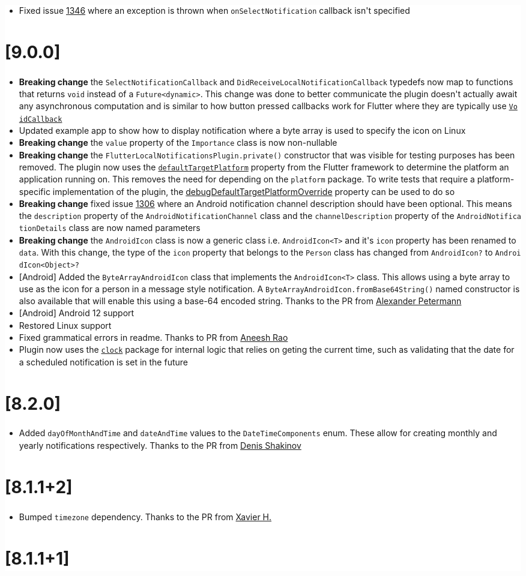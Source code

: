 * Fixed issue [1346](https://github.com/MaikuB/flutter_local_notifications/issues/1346) where an exception is thrown when `onSelectNotification` callback isn't specified

# [9.0.0]

* **Breaking change** the `SelectNotificationCallback` and `DidReceiveLocalNotificationCallback` typedefs now map to functions that returns `void` instead of a `Future<dynamic>`. This change was done to better communicate the plugin doesn't actually await any asynchronous computation and is similar to how button pressed callbacks work for Flutter where they are typically use [`VoidCallback`](https://api.flutter.dev/flutter/dart-ui/VoidCallback.html)
* Updated example app to show how to display notification where a byte array is used to specify the icon on Linux
* **Breaking change** the `value` property of the `Importance` class is now non-nullable
* **Breaking change** the `FlutterLocalNotificationsPlugin.private()` constructor that was visible for testing purposes has been removed. The plugin now uses the [`defaultTargetPlatform`](https://api.flutter.dev/flutter/foundation/defaultTargetPlatform.html) property from the Flutter framework to determine the platform an application running on. This removes the need for depending on the `platform` package. To write tests that require a platform-specific implementation of the plugin, the [debugDefaultTargetPlatformOverride](https://api.flutter.dev/flutter/foundation/debugDefaultTargetPlatformOverride.html) property can be used to do so
* **Breaking change**  fixed issue [1306](https://github.com/MaikuB/flutter_local_notifications/issues/1306) where an Android notification channel description should have been optional. This means the `description` property of the `AndroidNotificationChannel` class and the `channelDescription` property of the `AndroidNotificationDetails` class are now named parameters
* **Breaking change** the `AndroidIcon` class is now a generic class i.e. `AndroidIcon<T>` and it's `icon` property has been renamed to `data`. With this change, the type of the `icon` property that belongs to the `Person` class has changed from `AndroidIcon?` to `AndroidIcon<Object>?`
* [Android] Added the `ByteArrayAndroidIcon` class that implements the `AndroidIcon<T>` class. This allows using a byte array to use as the icon for a person in a message style notification. A `ByteArrayAndroidIcon.fromBase64String()` named constructor is also available that will enable this using a base-64 encoded string. Thanks to the PR from [Alexander Petermann](https://github.com/lexxxel)
* [Android] Android 12 support
* Restored Linux support
* Fixed grammatical errors in readme. Thanks to PR from [Aneesh Rao](https://github.com/sidrao2006)
* Plugin now uses the [`clock`](https://pub.dev/packages/clock) package for internal logic that relies on geting the current time, such as validating that the date for a scheduled notification is set in the future

# [8.2.0]

* Added `dayOfMonthAndTime` and `dateAndTime` values to the `DateTimeComponents` enum. These allow for creating monthly and yearly notifications respectively. Thanks to the PR from [Denis Shakinov](https://github.com/DenisShakinov)

# [8.1.1+2]

* Bumped `timezone` dependency. Thanks to the PR from [Xavier H.](https://github.com/xvrh)

# [8.1.1+1]
